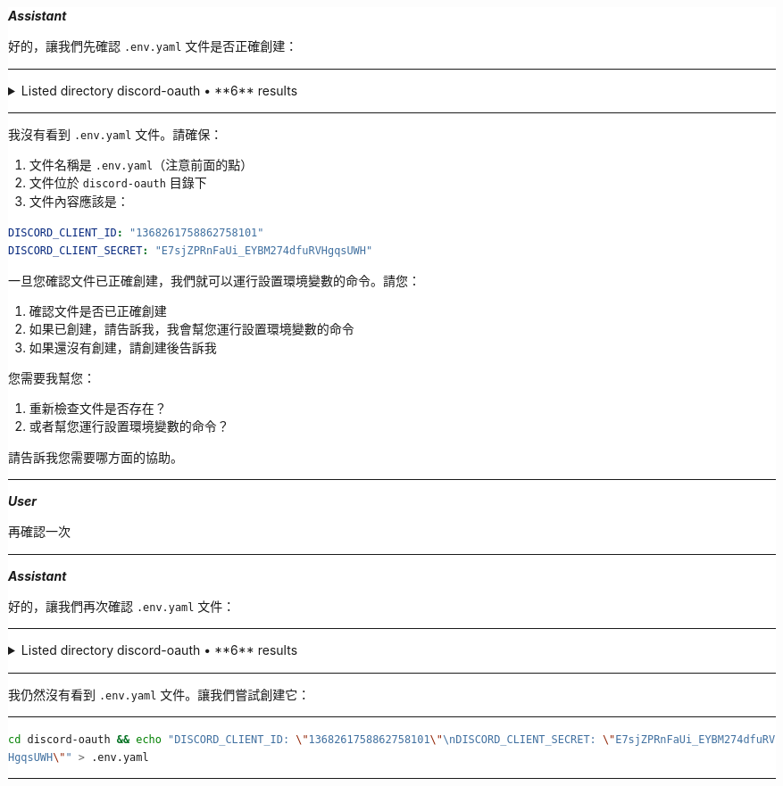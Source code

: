 _**Assistant**_

好的，讓我們先確認 `.env.yaml` 文件是否正確創建：


---

<details><summary>Listed directory discord-oauth • **6** results</summary></details>

---

我沒有看到 `.env.yaml` 文件。請確保：

1. 文件名稱是 `.env.yaml`（注意前面的點）
2. 文件位於 `discord-oauth` 目錄下
3. 文件內容應該是：
```yaml
DISCORD_CLIENT_ID: "1368261758862758101"
DISCORD_CLIENT_SECRET: "E7sjZPRnFaUi_EYBM274dfuRVHgqsUWH"
```

一旦您確認文件已正確創建，我們就可以運行設置環境變數的命令。請您：

1. 確認文件是否已正確創建
2. 如果已創建，請告訴我，我會幫您運行設置環境變數的命令
3. 如果還沒有創建，請創建後告訴我

您需要我幫您：
1. 重新檢查文件是否存在？
2. 或者幫您運行設置環境變數的命令？

請告訴我您需要哪方面的協助。

---

_**User**_

再確認一次

---

_**Assistant**_

好的，讓我們再次確認 `.env.yaml` 文件：


---

<details><summary>Listed directory discord-oauth • **6** results</summary></details>

---

我仍然沒有看到 `.env.yaml` 文件。讓我們嘗試創建它：


---

```bash
cd discord-oauth && echo "DISCORD_CLIENT_ID: \"1368261758862758101\"\nDISCORD_CLIENT_SECRET: \"E7sjZPRnFaUi_EYBM274dfuRVHgqsUWH\"" > .env.yaml
```

---
